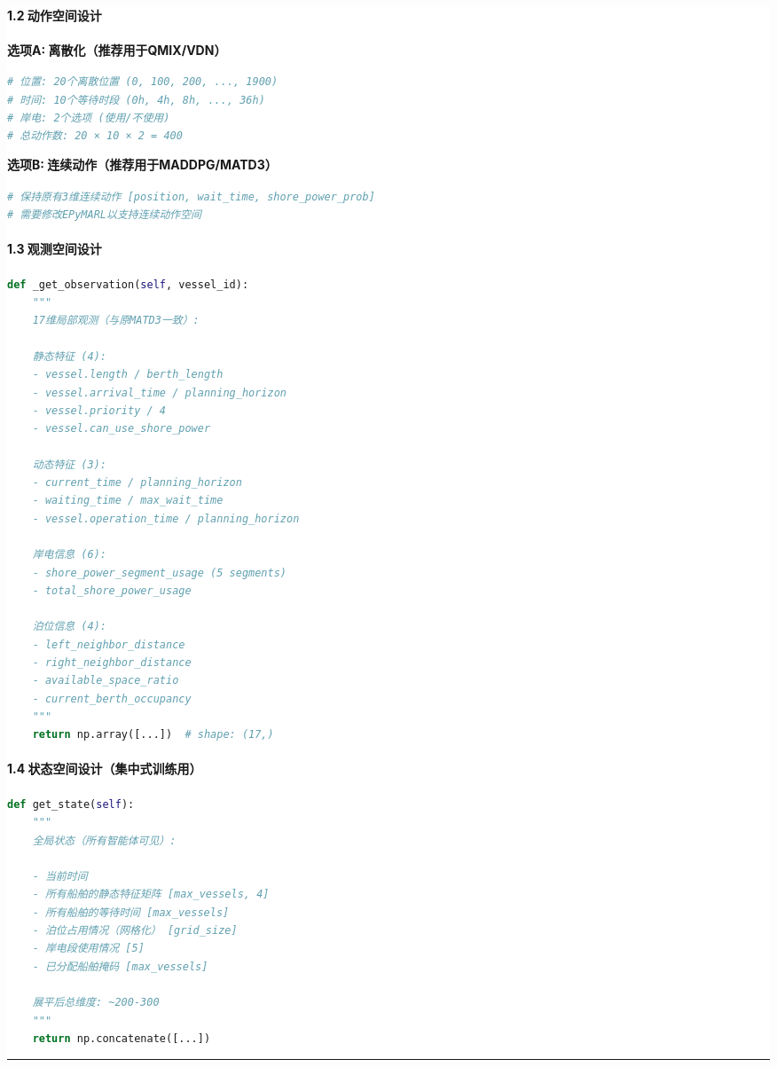 #### 1.2 动作空间设计

**选项A: 离散化（推荐用于QMIX/VDN）**
```python
# 位置: 20个离散位置 (0, 100, 200, ..., 1900)
# 时间: 10个等待时段 (0h, 4h, 8h, ..., 36h)
# 岸电: 2个选项 (使用/不使用)
# 总动作数: 20 × 10 × 2 = 400
```

**选项B: 连续动作（推荐用于MADDPG/MATD3）**
```python
# 保持原有3维连续动作 [position, wait_time, shore_power_prob]
# 需要修改EPyMARL以支持连续动作空间
```

#### 1.3 观测空间设计

```python
def _get_observation(self, vessel_id):
    """
    17维局部观测（与原MATD3一致）:

    静态特征 (4):
    - vessel.length / berth_length
    - vessel.arrival_time / planning_horizon
    - vessel.priority / 4
    - vessel.can_use_shore_power

    动态特征 (3):
    - current_time / planning_horizon
    - waiting_time / max_wait_time
    - vessel.operation_time / planning_horizon

    岸电信息 (6):
    - shore_power_segment_usage (5 segments)
    - total_shore_power_usage

    泊位信息 (4):
    - left_neighbor_distance
    - right_neighbor_distance
    - available_space_ratio
    - current_berth_occupancy
    """
    return np.array([...])  # shape: (17,)
```

#### 1.4 状态空间设计（集中式训练用）

```python
def get_state(self):
    """
    全局状态（所有智能体可见）:

    - 当前时间
    - 所有船舶的静态特征矩阵 [max_vessels, 4]
    - 所有船舶的等待时间 [max_vessels]
    - 泊位占用情况（网格化） [grid_size]
    - 岸电段使用情况 [5]
    - 已分配船舶掩码 [max_vessels]

    展平后总维度: ~200-300
    """
    return np.concatenate([...])
```

---